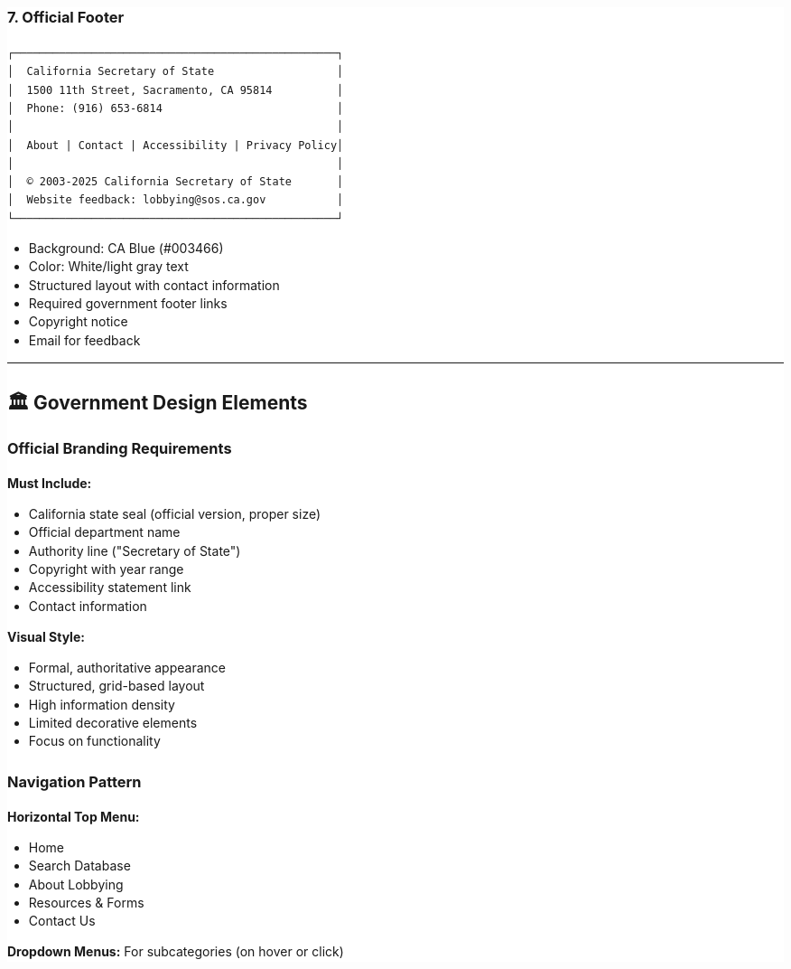 ### 7. Official Footer
```
┌──────────────────────────────────────────────────┐
│  California Secretary of State                   │
│  1500 11th Street, Sacramento, CA 95814          │
│  Phone: (916) 653-6814                           │
│                                                  │
│  About | Contact | Accessibility | Privacy Policy│
│                                                  │
│  © 2003-2025 California Secretary of State       │
│  Website feedback: lobbying@sos.ca.gov           │
└──────────────────────────────────────────────────┘
```
- Background: CA Blue (#003466)
- Color: White/light gray text
- Structured layout with contact information
- Required government footer links
- Copyright notice
- Email for feedback

---

## 🏛️ Government Design Elements

### Official Branding Requirements

**Must Include:**
- California state seal (official version, proper size)
- Official department name
- Authority line ("Secretary of State")
- Copyright with year range
- Accessibility statement link
- Contact information

**Visual Style:**
- Formal, authoritative appearance
- Structured, grid-based layout
- High information density
- Limited decorative elements
- Focus on functionality

### Navigation Pattern

**Horizontal Top Menu:**
- Home
- Search Database
- About Lobbying
- Resources & Forms
- Contact Us

**Dropdown Menus:** For subcategories (on hover or click)
